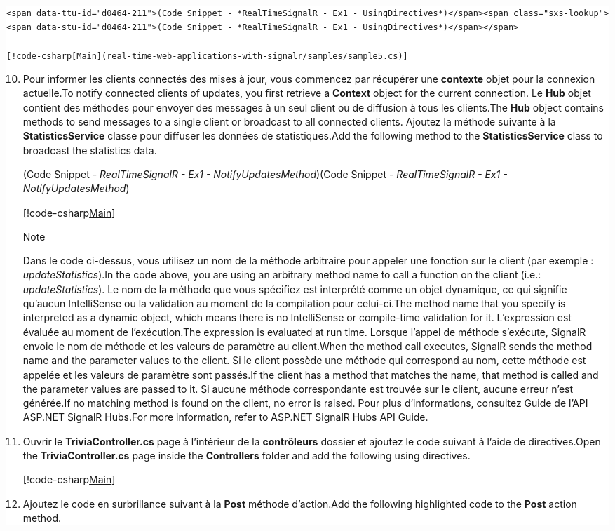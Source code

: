     <span data-ttu-id="d0464-211">(Code Snippet - *RealTimeSignalR - Ex1 - UsingDirectives*)</span><span class="sxs-lookup"><span data-stu-id="d0464-211">(Code Snippet - *RealTimeSignalR - Ex1 - UsingDirectives*)</span></span>

    [!code-csharp[Main](real-time-web-applications-with-signalr/samples/sample5.cs)]
10. <span data-ttu-id="d0464-212">Pour informer les clients connectés des mises à jour, vous commencez par récupérer une **contexte** objet pour la connexion actuelle.</span><span class="sxs-lookup"><span data-stu-id="d0464-212">To notify connected clients of updates, you first retrieve a **Context** object for the current connection.</span></span> <span data-ttu-id="d0464-213">Le **Hub** objet contient des méthodes pour envoyer des messages à un seul client ou de diffusion à tous les clients.</span><span class="sxs-lookup"><span data-stu-id="d0464-213">The **Hub** object contains methods to send messages to a single client or broadcast to all connected clients.</span></span> <span data-ttu-id="d0464-214">Ajoutez la méthode suivante à la **StatisticsService** classe pour diffuser les données de statistiques.</span><span class="sxs-lookup"><span data-stu-id="d0464-214">Add the following method to the **StatisticsService** class to broadcast the statistics data.</span></span>

    <span data-ttu-id="d0464-215">(Code Snippet - *RealTimeSignalR - Ex1 - NotifyUpdatesMethod*)</span><span class="sxs-lookup"><span data-stu-id="d0464-215">(Code Snippet - *RealTimeSignalR - Ex1 - NotifyUpdatesMethod*)</span></span>

    [!code-csharp[Main](real-time-web-applications-with-signalr/samples/sample6.cs)]

    > [!NOTE]
    > <span data-ttu-id="d0464-216">Dans le code ci-dessus, vous utilisez un nom de la méthode arbitraire pour appeler une fonction sur le client (par exemple : *updateStatistics*).</span><span class="sxs-lookup"><span data-stu-id="d0464-216">In the code above, you are using an arbitrary method name to call a function on the client (i.e.: *updateStatistics*).</span></span> <span data-ttu-id="d0464-217">Le nom de la méthode que vous spécifiez est interprété comme un objet dynamique, ce qui signifie qu’aucun IntelliSense ou la validation au moment de la compilation pour celui-ci.</span><span class="sxs-lookup"><span data-stu-id="d0464-217">The method name that you specify is interpreted as a dynamic object, which means there is no IntelliSense or compile-time validation for it.</span></span> <span data-ttu-id="d0464-218">L’expression est évaluée au moment de l’exécution.</span><span class="sxs-lookup"><span data-stu-id="d0464-218">The expression is evaluated at run time.</span></span> <span data-ttu-id="d0464-219">Lorsque l’appel de méthode s’exécute, SignalR envoie le nom de méthode et les valeurs de paramètre au client.</span><span class="sxs-lookup"><span data-stu-id="d0464-219">When the method call executes, SignalR sends the method name and the parameter values to the client.</span></span> <span data-ttu-id="d0464-220">Si le client possède une méthode qui correspond au nom, cette méthode est appelée et les valeurs de paramètre sont passés.</span><span class="sxs-lookup"><span data-stu-id="d0464-220">If the client has a method that matches the name, that method is called and the parameter values are passed to it.</span></span> <span data-ttu-id="d0464-221">Si aucune méthode correspondante est trouvée sur le client, aucune erreur n’est générée.</span><span class="sxs-lookup"><span data-stu-id="d0464-221">If no matching method is found on the client, no error is raised.</span></span> <span data-ttu-id="d0464-222">Pour plus d’informations, consultez [Guide de l’API ASP.NET SignalR Hubs](../guide-to-the-api/hubs-api-guide-server.md).</span><span class="sxs-lookup"><span data-stu-id="d0464-222">For more information, refer to [ASP.NET SignalR Hubs API Guide](../guide-to-the-api/hubs-api-guide-server.md).</span></span>
11. <span data-ttu-id="d0464-223">Ouvrir le **TriviaController.cs** page à l’intérieur de la **contrôleurs** dossier et ajoutez le code suivant à l’aide de directives.</span><span class="sxs-lookup"><span data-stu-id="d0464-223">Open the **TriviaController.cs** page inside the **Controllers** folder and add the following using directives.</span></span>

    [!code-csharp[Main](real-time-web-applications-with-signalr/samples/sample7.cs)]
12. <span data-ttu-id="d0464-224">Ajoutez le code en surbrillance suivant à la **Post** méthode d’action.</span><span class="sxs-lookup"><span data-stu-id="d0464-224">Add the following highlighted code to the **Post** action method.</span></span>
